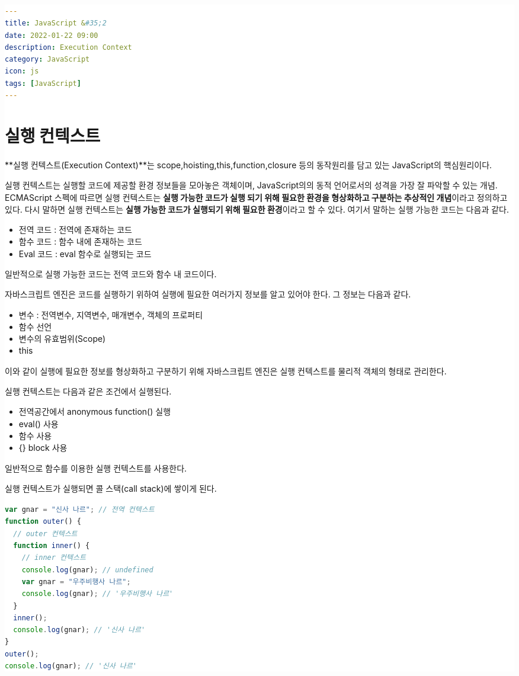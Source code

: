 ```yaml
---
title: JavaScript &#35;2
date: 2022-01-22 09:00
description: Execution Context
category: JavaScript
icon: js
tags: [JavaScript]
---
```


# 실행 컨텍스트

**실행 컨텍스트(Execution Context)**는 scope,hoisting,this,function,closure 등의 동작원리를 담고 있는 JavaScript의 핵심원리이다.

실행 컨텍스트는 실행할 코드에 제공할 환경 정보들을 모아놓은 객체이며, JavaScript의의 동적 언어로서의 성격을 가장 잘 파악할 수 있는 개념. ECMAScript 스펙에 따르면 실행 컨텍스트는 **실행 가능한 코드가 실행 되기 위해 필요한 환경을 형상화하고 구분하는 추상적인 개념**이라고 정의하고 있다. 다시 말하면 실행 컨텍스트는 **실행 가능한 코드가 실행되기 위해 필요한 환경**이라고 할 수 있다. 여기서 말하는 실행 가능한 코드는 다음과 같다.

- 전역 코드 : 전역에 존재하는 코드
- 함수 코드 : 함수 내에 존재하는 코드
- Eval 코드 : eval 함수로 실행되는 코드

일반적으로 실행 가능한 코드는 전역 코드와 함수 내 코드이다.

자바스크립트 엔진은 코드를 실행하기 위하여 실행에 필요한 여러가지 정보를 알고 있어야 한다. 그 정보는 다음과 같다.

- 변수 : 전역변수, 지역변수, 매개변수, 객체의 프로퍼티
- 함수 선언
- 변수의 유효범위(Scope)
- this

이와 같이 실행에 필요한 정보를 형상화하고 구분하기 위해 자바스크립트 엔진은 실행 컨텍스트를 물리적 객체의 형태로 관리한다.

실행 컨텍스트는 다음과 같은 조건에서 실행된다.

- 전역공간에서 anonymous function() 실행
- eval() 사용
- 함수 사용
- {} block 사용

일반적으로 함수를 이용한 실행 컨텍스트를 사용한다.

실행 컨텍스트가 실행되면 콜 스택(call stack)에 쌓이게 된다.

```js
var gnar = "신사 나르"; // 전역 컨텍스트
function outer() {
  // outer 컨텍스트
  function inner() {
    // inner 컨텍스트
    console.log(gnar); // undefined
    var gnar = "우주비행사 나르";
    console.log(gnar); // '우주비행사 나르'
  }
  inner();
  console.log(gnar); // '신사 나르'
}
outer();
console.log(gnar); // '신사 나르'
```
